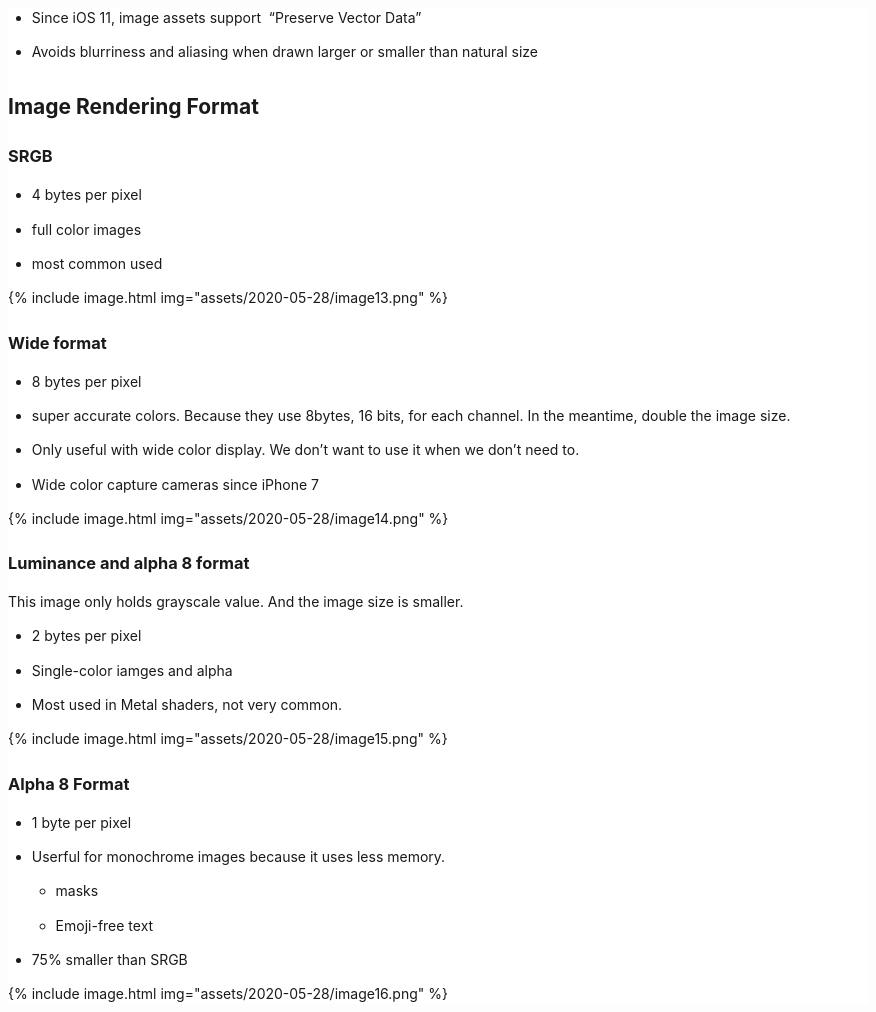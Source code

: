 - Since iOS 11, image assets support  “Preserve Vector Data”

- Avoids blurriness and aliasing when drawn larger or smaller than natural size

## Image Rendering Format

### SRGB

- 4 bytes per pixel

- full color images

- most common used

{% include image.html
img="assets/2020-05-28/image13.png" %}

### Wide format

- 8 bytes per pixel

- super accurate colors. Because they use 8bytes, 16 bits, for each channel. In the meantime, double the image size.

- Only useful with wide color display. We don’t want to use it when we don’t need to.

- Wide color capture cameras since iPhone 7

{% include image.html
img="assets/2020-05-28/image14.png" %}

### Luminance and alpha 8 format

This image only holds grayscale value. And the image size is smaller.

- 2 bytes per pixel

- Single-color iamges and alpha

- Most used in Metal shaders, not very common.

{% include image.html
img="assets/2020-05-28/image15.png" %}

### Alpha 8 Format

- 1 byte per pixel

- Userful for monochrome images because it uses less memory.

  - masks

  - Emoji-free text

- 75% smaller than SRGB

{% include image.html
img="assets/2020-05-28/image16.png" %}
